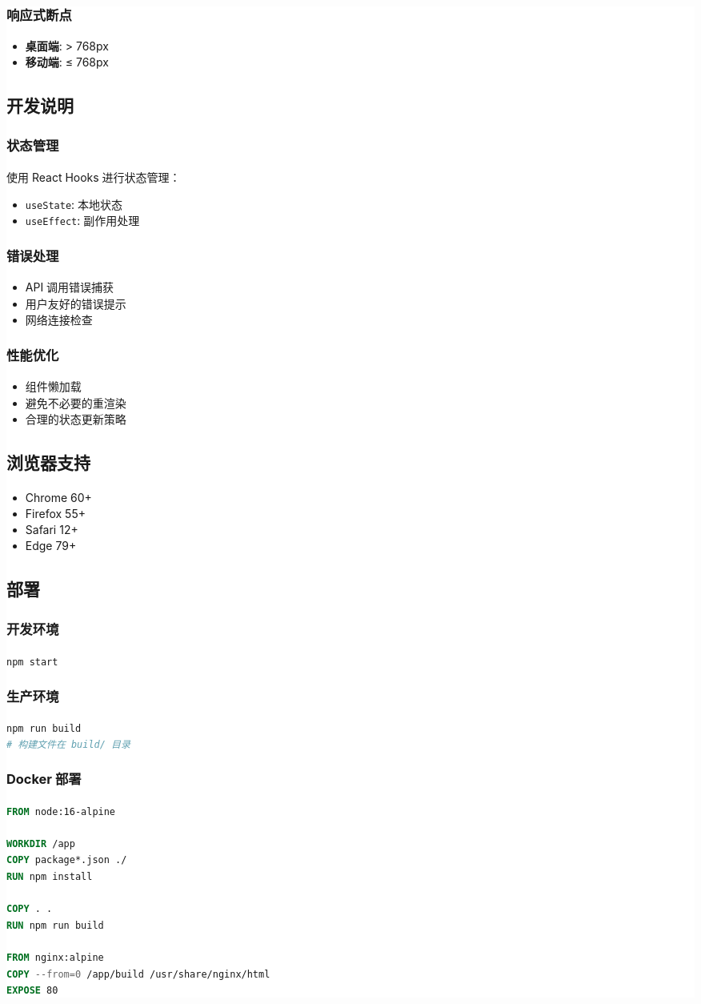 ### 响应式断点
- **桌面端**: > 768px
- **移动端**: ≤ 768px

## 开发说明

### 状态管理
使用 React Hooks 进行状态管理：
- `useState`: 本地状态
- `useEffect`: 副作用处理

### 错误处理
- API 调用错误捕获
- 用户友好的错误提示
- 网络连接检查

### 性能优化
- 组件懒加载
- 避免不必要的重渲染
- 合理的状态更新策略

## 浏览器支持

- Chrome 60+
- Firefox 55+
- Safari 12+
- Edge 79+

## 部署

### 开发环境
```bash
npm start
```

### 生产环境
```bash
npm run build
# 构建文件在 build/ 目录
```

### Docker 部署
```dockerfile
FROM node:16-alpine

WORKDIR /app
COPY package*.json ./
RUN npm install

COPY . .
RUN npm run build

FROM nginx:alpine
COPY --from=0 /app/build /usr/share/nginx/html
EXPOSE 80
```